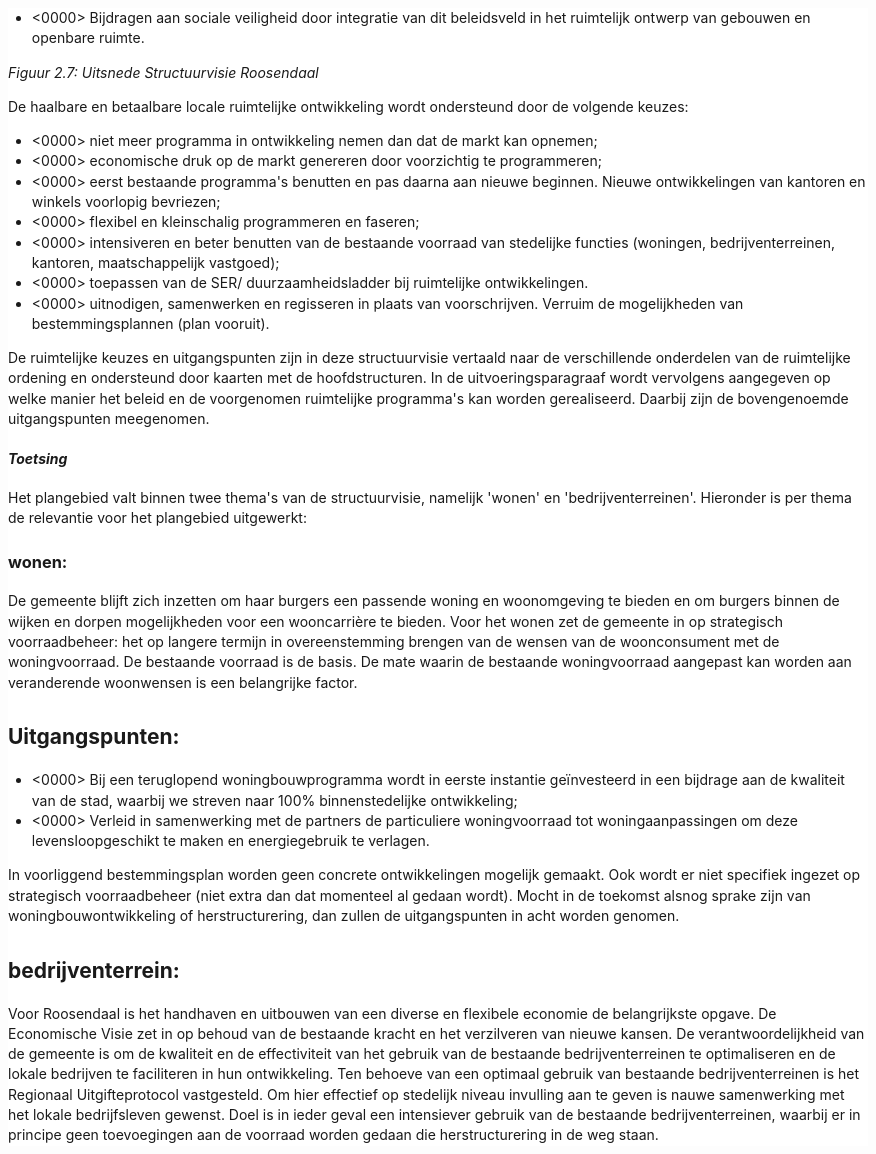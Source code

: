- <0000> Bijdragen aan sociale veiligheid door integratie van dit beleidsveld in het ruimtelijk ontwerp van gebouwen en openbare ruimte.

*Figuur 2.7: Uitsnede Structuurvisie Roosendaal*

De haalbare en betaalbare locale ruimtelijke ontwikkeling wordt ondersteund door de volgende keuzes:

- <0000> niet meer programma in ontwikkeling nemen dan dat de markt kan opnemen;
- <0000> economische druk op de markt genereren door voorzichtig te programmeren;
- <0000> eerst bestaande programma's benutten en pas daarna aan nieuwe beginnen. Nieuwe ontwikkelingen van kantoren en winkels voorlopig bevriezen;
- <0000> flexibel en kleinschalig programmeren en faseren;
- <0000> intensiveren en beter benutten van de bestaande voorraad van stedelijke functies (woningen, bedrijventerreinen, kantoren, maatschappelijk vastgoed);
- <0000> toepassen van de SER/ duurzaamheidsladder bij ruimtelijke ontwikkelingen.
- <0000> uitnodigen, samenwerken en regisseren in plaats van voorschrijven. Verruim de mogelijkheden van bestemmingsplannen (plan vooruit).

De ruimtelijke keuzes en uitgangspunten zijn in deze structuurvisie vertaald naar de verschillende onderdelen van de ruimtelijke ordening en ondersteund door kaarten met de hoofdstructuren. In de uitvoeringsparagraaf wordt vervolgens aangegeven op welke manier het beleid en de voorgenomen ruimtelijke programma's kan worden gerealiseerd. Daarbij zijn de bovengenoemde uitgangspunten meegenomen.

#### *Toetsing*

Het plangebied valt binnen twee thema's van de structuurvisie, namelijk 'wonen' en 'bedrijventerreinen'. Hieronder is per thema de relevantie voor het plangebied uitgewerkt:

### **wonen:**

De gemeente blijft zich inzetten om haar burgers een passende woning en woonomgeving te bieden en om burgers binnen de wijken en dorpen mogelijkheden voor een wooncarrière te bieden. Voor het wonen zet de gemeente in op strategisch voorraadbeheer: het op langere termijn in overeenstemming brengen van de wensen van de woonconsument met de woningvoorraad. De bestaande voorraad is de basis. De mate waarin de bestaande woningvoorraad aangepast kan worden aan veranderende woonwensen is een belangrijke factor.

## Uitgangspunten:

- <0000> Bij een teruglopend woningbouwprogramma wordt in eerste instantie geïnvesteerd in een bijdrage aan de kwaliteit van de stad, waarbij we streven naar 100% binnenstedelijke ontwikkeling;
- <0000> Verleid in samenwerking met de partners de particuliere woningvoorraad tot woningaanpassingen om deze levensloopgeschikt te maken en energiegebruik te verlagen.

In voorliggend bestemmingsplan worden geen concrete ontwikkelingen mogelijk gemaakt. Ook wordt er niet specifiek ingezet op strategisch voorraadbeheer (niet extra dan dat momenteel al gedaan wordt). Mocht in de toekomst alsnog sprake zijn van woningbouwontwikkeling of herstructurering, dan zullen de uitgangspunten in acht worden genomen.

## **bedrijventerrein:**

Voor Roosendaal is het handhaven en uitbouwen van een diverse en flexibele economie de belangrijkste opgave. De Economische Visie zet in op behoud van de bestaande kracht en het verzilveren van nieuwe kansen. De verantwoordelijkheid van de gemeente is om de kwaliteit en de effectiviteit van het gebruik van de bestaande bedrijventerreinen te optimaliseren en de lokale bedrijven te faciliteren in hun ontwikkeling. Ten behoeve van een optimaal gebruik van bestaande bedrijventerreinen is het Regionaal Uitgifteprotocol vastgesteld. Om hier effectief op stedelijk niveau invulling aan te geven is nauwe samenwerking met het lokale bedrijfsleven gewenst. Doel is in ieder geval een intensiever gebruik van de bestaande bedrijventerreinen, waarbij er in principe geen toevoegingen aan de voorraad worden gedaan die herstructurering in de weg staan.
